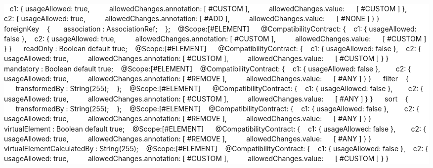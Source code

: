    c1: { usageAllowed: true,
         allowedChanges.annotation: \[ #CUSTOM \],
         allowedChanges.value:      \[ #CUSTOM \] },    
   c2: { usageAllowed: true,
         allowedChanges.annotation: \[ #ADD \],
         allowedChanges.value:      \[ #NONE \] } }    
   foreignKey
   {
      association : AssociationRef;
   };
   @Scope:\[#ELEMENT\]  
   @CompatibilityContract: {
   c1: { usageAllowed: false },
   c2: { usageAllowed: true,
         allowedChanges.annotation: \[ #CUSTOM \],
         allowedChanges.value:      \[ #CUSTOM \] } }  
   readOnly : Boolean default true;
   @Scope:\[#ELEMENT\]  
   @CompatibilityContract: {
   c1: { usageAllowed: false },
   c2: { usageAllowed: true,
         allowedChanges.annotation: \[ #CUSTOM \],
         allowedChanges.value:      \[ #CUSTOM \] } }    
   mandatory : Boolean default true;
   @Scope:\[#ELEMENT\]
   @CompatibilityContract: {
   c1: { usageAllowed: false },    
   c2: { usageAllowed: true,
         allowedChanges.annotation: \[ #REMOVE \],
         allowedChanges.value:      \[ #ANY \] } }  
   filter
   {
      transformedBy : String(255);
   };
   @Scope:\[#ELEMENT\]  
   @CompatibilityContract: {
   c1: { usageAllowed: false },    
   c2: { usageAllowed: true,
         allowedChanges.annotation: \[ #CUSTOM \],
         allowedChanges.value:      \[ #ANY \] } }  
   sort
   {
      transformedBy : String(255);
   };
   @Scope:\[#ELEMENT\]
   @CompatibilityContract: {
   c1: { usageAllowed: false },    
   c2: { usageAllowed: true,
         allowedChanges.annotation: \[ #REMOVE \],
         allowedChanges.value:      \[ #ANY \] } }  
   virtualElement : Boolean default true;
   @Scope:\[#ELEMENT\]  
   @CompatibilityContract: {
   c1: { usageAllowed: false },    
   c2: { usageAllowed: true,
         allowedChanges.annotation: \[ #REMOVE \],
         allowedChanges.value:      \[ #ANY \] } }  
   virtualElementCalculatedBy : String(255);
   @Scope:\[#ELEMENT\]
   @CompatibilityContract: {
   c1: { usageAllowed: false },
   c2: { usageAllowed: true,
         allowedChanges.annotation: \[ #CUSTOM \],
         allowedChanges.value:      \[ #CUSTOM \] } }    
